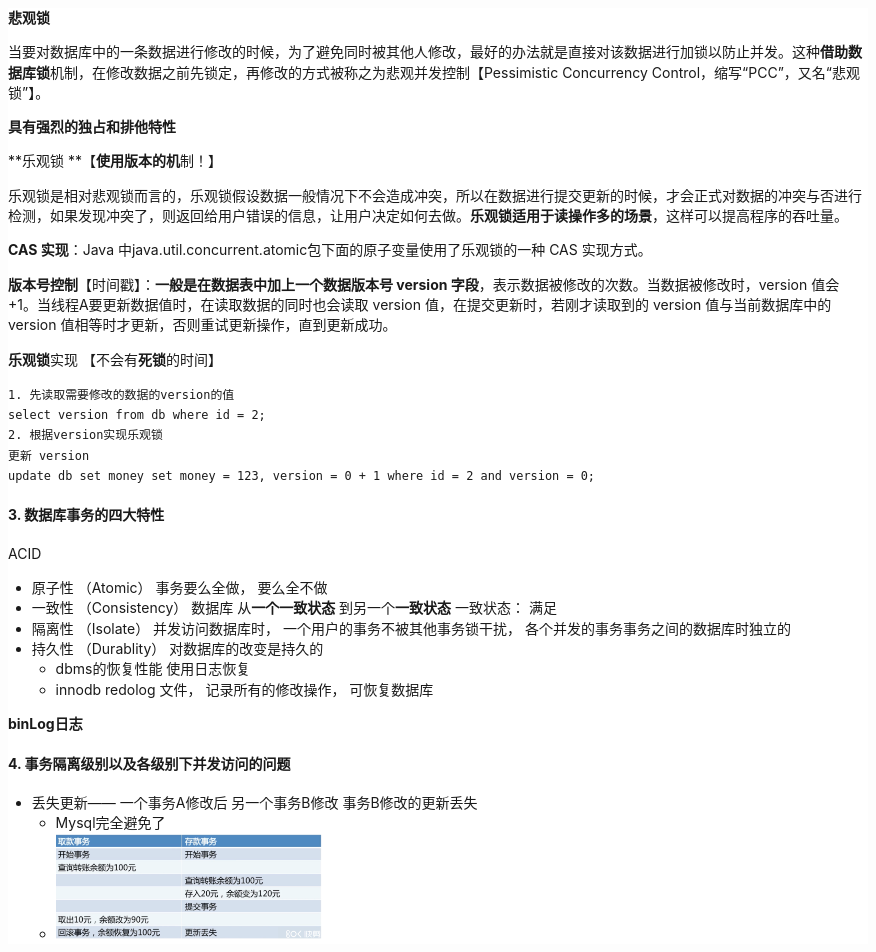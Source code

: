 

**悲观锁**

当要对数据库中的一条数据进行修改的时候，为了避免同时被其他人修改，最好的办法就是直接对该数据进行加锁以防止并发。这种**借助数据库锁**机制，在修改数据之前先锁定，再修改的方式被称之为悲观并发控制【Pessimistic Concurrency Control，缩写“PCC”，又名“悲观锁”】。

**具有强烈的独占和排他特性**



**乐观锁 **【**使用版本的机**制！】

乐观锁是相对悲观锁而言的，乐观锁假设数据一般情况下不会造成冲突，所以在数据进行提交更新的时候，才会正式对数据的冲突与否进行检测，如果发现冲突了，则返回给用户错误的信息，让用户决定如何去做。**乐观锁适用于读操作多的场景**，这样可以提高程序的吞吐量。



**CAS 实现**：Java 中java.util.concurrent.atomic包下面的原子变量使用了乐观锁的一种 CAS 实现方式。

**版本号控制**【时间戳】：**一般是在数据表中加上一个数据版本号 version 字段**，表示数据被修改的次数。当数据被修改时，version 值会+1。当线程A要更新数据值时，在读取数据的同时也会读取 version 值，在提交更新时，若刚才读取到的 version 值与当前数据库中的 version 值相等时才更新，否则重试更新操作，直到更新成功。

**乐观锁**实现  【不会有**死锁**的时间】

```
1. 先读取需要修改的数据的version的值
select version from db where id = 2;
2. 根据version实现乐观锁
更新 version
update db set money set money = 123, version = 0 + 1 where id = 2 and version = 0;

```



#### 3. 数据库事务的四大特性

ACID

- 原子性 （Atomic）   事务要么全做， 要么全不做
- 一致性  （Consistency） 数据库 从**一个一致状态** 到另一个**一致状态**  一致状态： 满足
- 隔离性  （Isolate）    并发访问数据库时， 一个用户的事务不被其他事务锁干扰， 各个并发的事务事务之间的数据库时独立的
- 持久性   （Durablity） 对数据库的改变是持久的
	- dbms的恢复性能  使用日志恢复
	- innodb  redolog 文件， 记录所有的修改操作， 可恢复数据库

**binLog日志**



#### 4. 事务隔离级别以及各级别下并发访问的问题

- 丢失更新——  一个事务A修改后 另一个事务B修改       事务B修改的更新丢失
	- Mysql完全避免了
	- <img src="img/image-20210223162655188.png" alt="image-20210223162655188" width = "33%" height = "33%" />